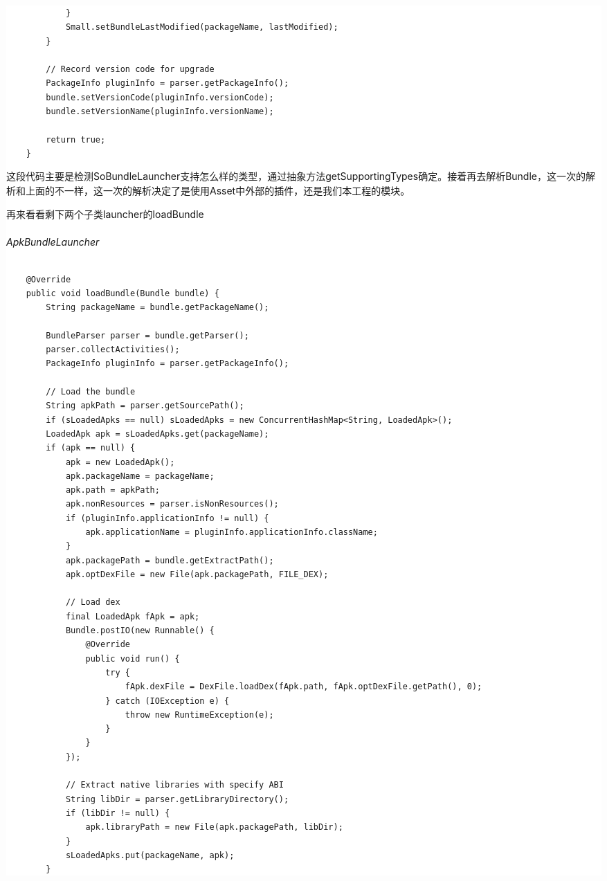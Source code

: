 ```
            }
            Small.setBundleLastModified(packageName, lastModified);
        }

        // Record version code for upgrade
        PackageInfo pluginInfo = parser.getPackageInfo();
        bundle.setVersionCode(pluginInfo.versionCode);
        bundle.setVersionName(pluginInfo.versionName);

        return true;
    }
```

这段代码主要是检测SoBundleLauncher支持怎么样的类型，通过抽象方法getSupportingTypes确定。接着再去解析Bundle，这一次的解析和上面的不一样，这一次的解析决定了是使用Asset中外部的插件，还是我们本工程的模块。

再来看看剩下两个子类launcher的loadBundle

###### ApkBundleLauncher
```
    @Override
    public void loadBundle(Bundle bundle) {
        String packageName = bundle.getPackageName();

        BundleParser parser = bundle.getParser();
        parser.collectActivities();
        PackageInfo pluginInfo = parser.getPackageInfo();

        // Load the bundle
        String apkPath = parser.getSourcePath();
        if (sLoadedApks == null) sLoadedApks = new ConcurrentHashMap<String, LoadedApk>();
        LoadedApk apk = sLoadedApks.get(packageName);
        if (apk == null) {
            apk = new LoadedApk();
            apk.packageName = packageName;
            apk.path = apkPath;
            apk.nonResources = parser.isNonResources();
            if (pluginInfo.applicationInfo != null) {
                apk.applicationName = pluginInfo.applicationInfo.className;
            }
            apk.packagePath = bundle.getExtractPath();
            apk.optDexFile = new File(apk.packagePath, FILE_DEX);

            // Load dex
            final LoadedApk fApk = apk;
            Bundle.postIO(new Runnable() {
                @Override
                public void run() {
                    try {
                        fApk.dexFile = DexFile.loadDex(fApk.path, fApk.optDexFile.getPath(), 0);
                    } catch (IOException e) {
                        throw new RuntimeException(e);
                    }
                }
            });

            // Extract native libraries with specify ABI
            String libDir = parser.getLibraryDirectory();
            if (libDir != null) {
                apk.libraryPath = new File(apk.packagePath, libDir);
            }
            sLoadedApks.put(packageName, apk);
        }

```